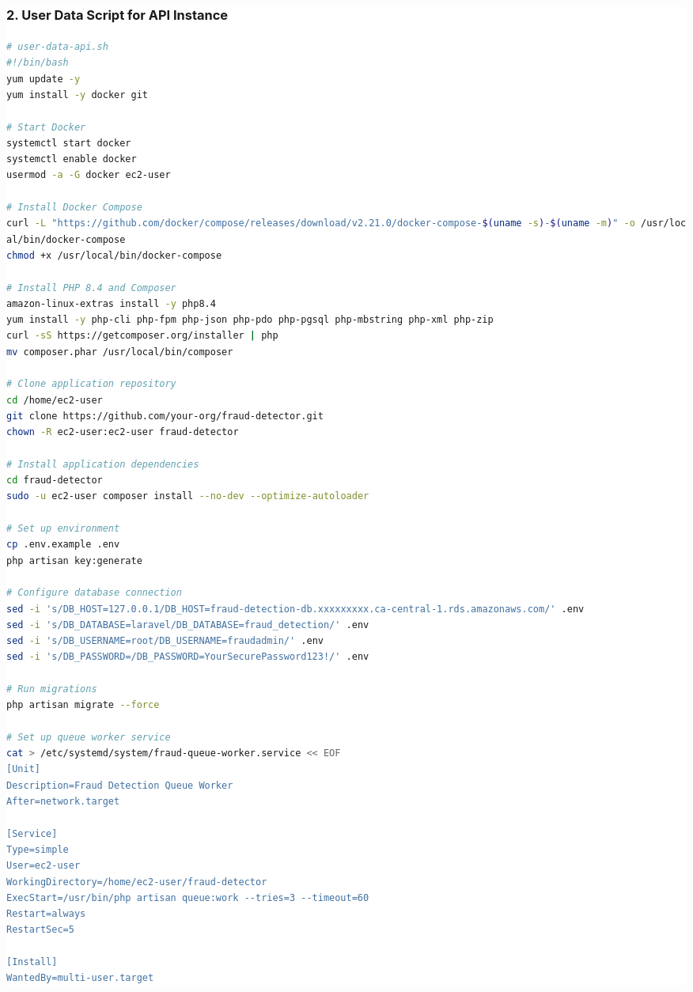 ### 2. User Data Script for API Instance

```bash
# user-data-api.sh
#!/bin/bash
yum update -y
yum install -y docker git

# Start Docker
systemctl start docker
systemctl enable docker
usermod -a -G docker ec2-user

# Install Docker Compose
curl -L "https://github.com/docker/compose/releases/download/v2.21.0/docker-compose-$(uname -s)-$(uname -m)" -o /usr/local/bin/docker-compose
chmod +x /usr/local/bin/docker-compose

# Install PHP 8.4 and Composer
amazon-linux-extras install -y php8.4
yum install -y php-cli php-fpm php-json php-pdo php-pgsql php-mbstring php-xml php-zip
curl -sS https://getcomposer.org/installer | php
mv composer.phar /usr/local/bin/composer

# Clone application repository
cd /home/ec2-user
git clone https://github.com/your-org/fraud-detector.git
chown -R ec2-user:ec2-user fraud-detector

# Install application dependencies
cd fraud-detector
sudo -u ec2-user composer install --no-dev --optimize-autoloader

# Set up environment
cp .env.example .env
php artisan key:generate

# Configure database connection
sed -i 's/DB_HOST=127.0.0.1/DB_HOST=fraud-detection-db.xxxxxxxxx.ca-central-1.rds.amazonaws.com/' .env
sed -i 's/DB_DATABASE=laravel/DB_DATABASE=fraud_detection/' .env
sed -i 's/DB_USERNAME=root/DB_USERNAME=fraudadmin/' .env
sed -i 's/DB_PASSWORD=/DB_PASSWORD=YourSecurePassword123!/' .env

# Run migrations
php artisan migrate --force

# Set up queue worker service
cat > /etc/systemd/system/fraud-queue-worker.service << EOF
[Unit]
Description=Fraud Detection Queue Worker
After=network.target

[Service]
Type=simple
User=ec2-user
WorkingDirectory=/home/ec2-user/fraud-detector
ExecStart=/usr/bin/php artisan queue:work --tries=3 --timeout=60
Restart=always
RestartSec=5

[Install]
WantedBy=multi-user.target
```